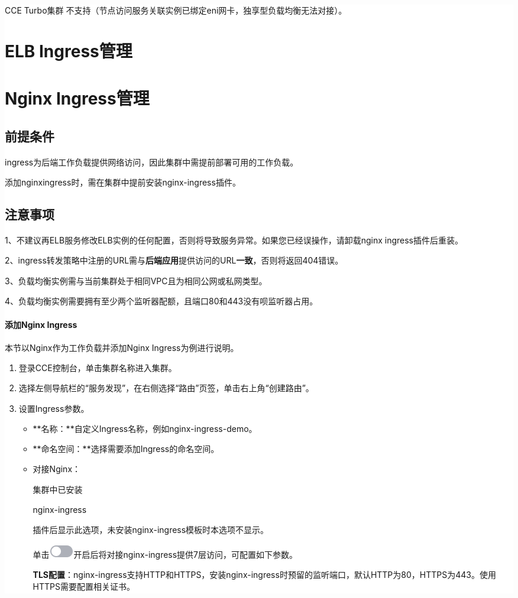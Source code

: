

 CCE Turbo集群   不支持（节点访问服务关联实例已绑定eni网卡，独享型负载均衡无法对接）。



# ELB Ingress管理



# Nginx Ingress管理

## 前提条件

ingress为后端工作负载提供网络访问，因此集群中需提前部署可用的工作负载。

添加nginxingress时，需在集群中提前安装nginx-ingress插件。



## 注意事项

1、不建议再ELB服务修改ELB实例的任何配置，否则将导致服务异常。如果您已经误操作，请卸载nginx ingress插件后重装。

2、ingress转发策略中注册的URL需与**后端应用**提供访问的URL**一致**，否则将返回404错误。

3、负载均衡实例需与当前集群处于相同VPC且为相同公网或私网类型。

4、负载均衡实例需要拥有至少两个监听器配额，且端口80和443没有呗监听器占用。



#### 添加Nginx Ingress

本节以Nginx作为工作负载并添加Nginx Ingress为例进行说明。

1. 登录CCE控制台，单击集群名称进入集群。

2. 选择左侧导航栏的“服务发现”，在右侧选择“路由”页签，单击右上角“创建路由”。

3. 设置Ingress参数。

   

   + **名称：**自定义Ingress名称，例如nginx-ingress-demo。

   + **命名空间：**选择需要添加Ingress的命名空间。

   + 对接Nginx：

     集群中已安装

     nginx-ingress

     插件后显示此选项，未安装nginx-ingress模板时本选项不显示。

     单击![img](zh-cn_image_0000001243981197.png)开启后将对接nginx-ingress提供7层访问，可配置如下参数。

     **TLS配置**：nginx-ingress支持HTTP和HTTPS，安装nginx-ingress时预留的监听端口，默认HTTP为80，HTTPS为443。使用HTTPS需要配置相关证书。
